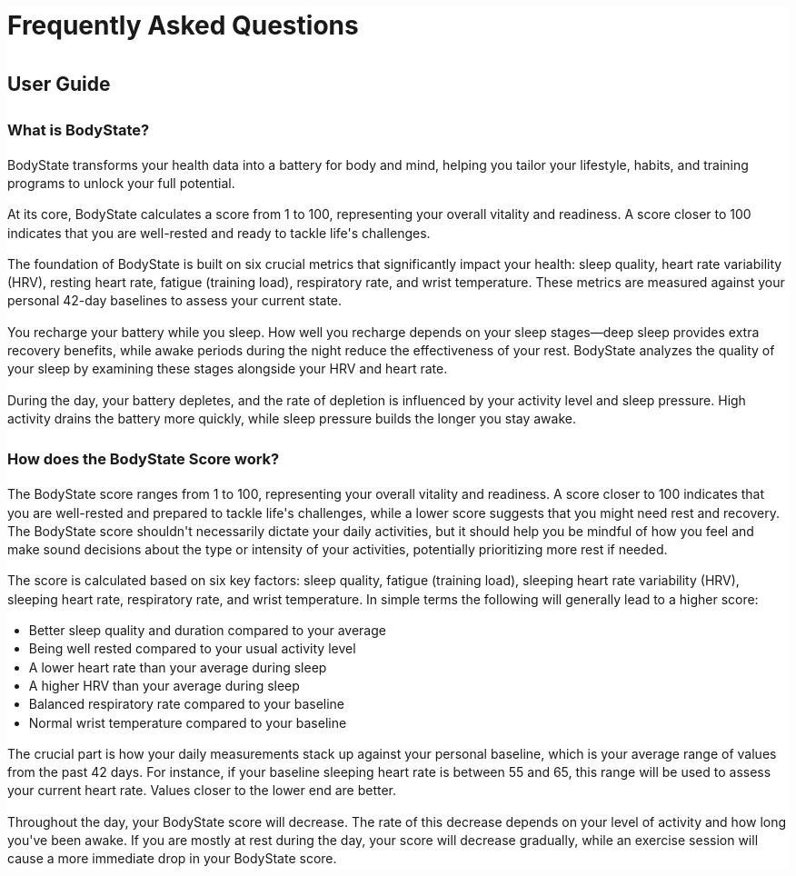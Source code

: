 # Frequently Asked Questions

## User Guide

### What is BodyState?

BodyState transforms your health data into a battery for body and mind, helping you tailor your lifestyle, habits, and training programs to unlock your full potential.

At its core, BodyState calculates a score from 1 to 100, representing your overall vitality and readiness. A score closer to 100 indicates that you are well-rested and ready to tackle life's challenges.

The foundation of BodyState is built on six crucial metrics that significantly impact your health: sleep quality, heart rate variability (HRV), resting heart rate, fatigue (training load), respiratory rate, and wrist temperature. These metrics are measured against your personal 42-day baselines to assess your current state.

You recharge your battery while you sleep. How well you recharge depends on your sleep stages—deep sleep provides extra recovery benefits, while awake periods during the night reduce the effectiveness of your rest. BodyState analyzes the quality of your sleep by examining these stages alongside your HRV and heart rate.

During the day, your battery depletes, and the rate of depletion is influenced by your activity level and sleep pressure. High activity drains the battery more quickly, while sleep pressure builds the longer you stay awake.

### How does the BodyState Score work?

The BodyState score ranges from 1 to 100, representing your overall vitality and readiness. A score closer to 100 indicates that you are well-rested and prepared to tackle life's challenges, while a lower score suggests that you might need rest and recovery. The BodyState score shouldn't necessarily dictate your daily activities, but it should help you be mindful of how you feel and make sound decisions about the type or intensity of your activities, potentially prioritizing more rest if needed.

The score is calculated based on six key factors: sleep quality, fatigue (training load), sleeping heart rate variability (HRV), sleeping heart rate, respiratory rate, and wrist temperature. In simple terms the following will generally lead to a higher score:

- Better sleep quality and duration compared to your average
- Being well rested compared to your usual activity level
- A lower heart rate than your average during sleep
- A higher HRV than your average during sleep
- Balanced respiratory rate compared to your baseline
- Normal wrist temperature compared to your baseline

The crucial part is how your daily measurements stack up against your personal baseline, which is your average range of values from the past 42 days. For instance, if your baseline sleeping heart rate is between 55 and 65, this range will be used to assess your current heart rate. Values closer to the lower end are better.

Throughout the day, your BodyState score will decrease. The rate of this decrease depends on your level of activity and how long you've been awake. If you are mostly at rest during the day, your score will decrease gradually, while an exercise session will cause a more immediate drop in your BodyState score.
